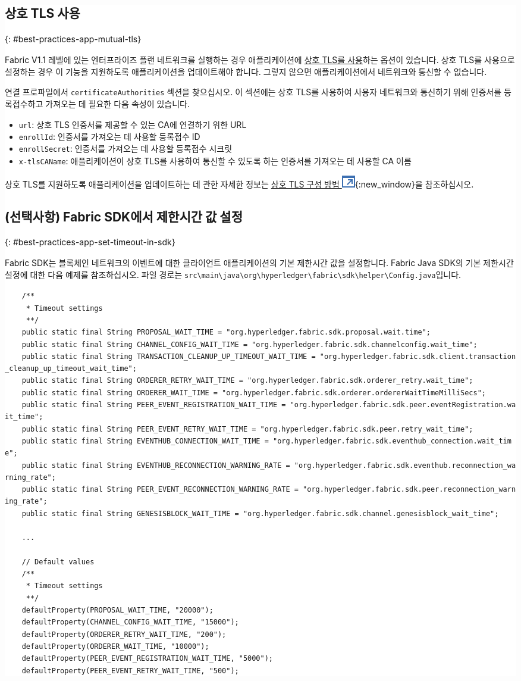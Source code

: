 ## 상호 TLS 사용
{: #best-practices-app-mutual-tls}

Fabric V1.1 레벨에 있는 엔터프라이즈 플랜 네트워크를 실행하는 경우 애플리케이션에 [상호 TLS를 사용](/docs/services/blockchain/v10_dashboard.html#ibp-dashboard-network-preferences)하는 옵션이 있습니다. 상호 TLS를 사용으로 설정하는 경우 이 기능을 지원하도록 애플리케이션을 업데이트해야 합니다. 그렇지 않으면 애플리케이션에서 네트워크와 통신할 수 없습니다.

연결 프로파일에서 `certificateAuthorities` 섹션을 찾으십시오. 이 섹션에는 상호 TLS를 사용하여 사용자 네트워크와 통신하기 위해 인증서를 등록접수하고 가져오는 데 필요한 다음 속성이 있습니다.

- `url`: 상호 TLS 인증서를 제공할 수 있는 CA에 연결하기 위한 URL
- `enrollId`: 인증서를 가져오는 데 사용할 등록접수 ID
- `enrollSecret`: 인증서를 가져오는 데 사용할 등록접수 시크릿
- `x-tlsCAName`: 애플리케이션이 상호 TLS를 사용하여 통신할 수 있도록 하는 인증서를 가져오는 데 사용할 CA 이름

상호 TLS를 지원하도록 애플리케이션을 업데이트하는 데 관한 자세한 정보는 [상호 TLS 구성 방법 ![외부 링크 아이콘](images/external_link.svg "외부 링크 아이콘")](https://fabric-sdk-node.github.io/tutorial-mutual-tls.html "상호 tls"){:new_window}을 참조하십시오.


## (선택사항) Fabric SDK에서 제한시간 값 설정
{: #best-practices-app-set-timeout-in-sdk}

Fabric SDK는 블록체인 네트워크의 이벤트에 대한 클라이언트 애플리케이션의 기본 제한시간 값을 설정합니다. Fabric Java SDK의 기본 제한시간 설정에 대한 다음 예제를 참조하십시오. 파일 경로는 `src\main\java\org\hyperledger\fabric\sdk\helper\Config.java`입니다.

```
    /**
     * Timeout settings
     **/
    public static final String PROPOSAL_WAIT_TIME = "org.hyperledger.fabric.sdk.proposal.wait.time";
    public static final String CHANNEL_CONFIG_WAIT_TIME = "org.hyperledger.fabric.sdk.channelconfig.wait_time";
    public static final String TRANSACTION_CLEANUP_UP_TIMEOUT_WAIT_TIME = "org.hyperledger.fabric.sdk.client.transaction_cleanup_up_timeout_wait_time";
    public static final String ORDERER_RETRY_WAIT_TIME = "org.hyperledger.fabric.sdk.orderer_retry.wait_time";
    public static final String ORDERER_WAIT_TIME = "org.hyperledger.fabric.sdk.orderer.ordererWaitTimeMilliSecs";
    public static final String PEER_EVENT_REGISTRATION_WAIT_TIME = "org.hyperledger.fabric.sdk.peer.eventRegistration.wait_time";
    public static final String PEER_EVENT_RETRY_WAIT_TIME = "org.hyperledger.fabric.sdk.peer.retry_wait_time";
    public static final String EVENTHUB_CONNECTION_WAIT_TIME = "org.hyperledger.fabric.sdk.eventhub_connection.wait_time";
    public static final String EVENTHUB_RECONNECTION_WARNING_RATE = "org.hyperledger.fabric.sdk.eventhub.reconnection_warning_rate";
    public static final String PEER_EVENT_RECONNECTION_WARNING_RATE = "org.hyperledger.fabric.sdk.peer.reconnection_warning_rate";
    public static final String GENESISBLOCK_WAIT_TIME = "org.hyperledger.fabric.sdk.channel.genesisblock_wait_time";

    ...

    // Default values
    /**
     * Timeout settings
     **/
    defaultProperty(PROPOSAL_WAIT_TIME, "20000");
    defaultProperty(CHANNEL_CONFIG_WAIT_TIME, "15000");
    defaultProperty(ORDERER_RETRY_WAIT_TIME, "200");
    defaultProperty(ORDERER_WAIT_TIME, "10000");
    defaultProperty(PEER_EVENT_REGISTRATION_WAIT_TIME, "5000");
    defaultProperty(PEER_EVENT_RETRY_WAIT_TIME, "500");
```